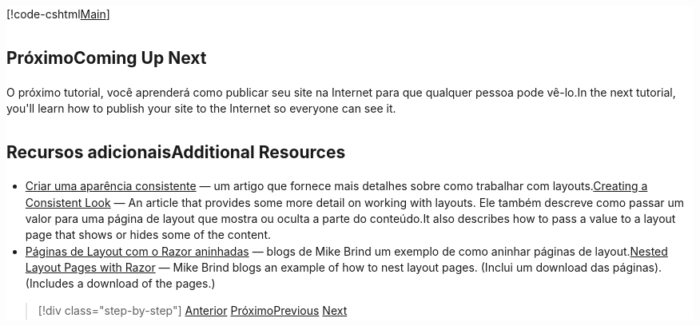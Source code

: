 [!code-cshtml[Main](layouts/samples/sample17.cshtml)]

## <a name="coming-up-next"></a><span data-ttu-id="4fe9a-260">Próximo</span><span class="sxs-lookup"><span data-stu-id="4fe9a-260">Coming Up Next</span></span>

<span data-ttu-id="4fe9a-261">O próximo tutorial, você aprenderá como publicar seu site na Internet para que qualquer pessoa pode vê-lo.</span><span class="sxs-lookup"><span data-stu-id="4fe9a-261">In the next tutorial, you'll learn how to publish your site to the Internet so everyone can see it.</span></span>

## <a name="additional-resources"></a><span data-ttu-id="4fe9a-262">Recursos adicionais</span><span class="sxs-lookup"><span data-stu-id="4fe9a-262">Additional Resources</span></span>

- <span data-ttu-id="4fe9a-263">[Criar uma aparência consistente](https://go.microsoft.com/fwlink/?LinkID=202891) — um artigo que fornece mais detalhes sobre como trabalhar com layouts.</span><span class="sxs-lookup"><span data-stu-id="4fe9a-263">[Creating a Consistent Look](https://go.microsoft.com/fwlink/?LinkID=202891) — An article that provides some more detail on working with layouts.</span></span> <span data-ttu-id="4fe9a-264">Ele também descreve como passar um valor para uma página de layout que mostra ou oculta a parte do conteúdo.</span><span class="sxs-lookup"><span data-stu-id="4fe9a-264">It also describes how to pass a value to a layout page that shows or hides some of the content.</span></span>
- <span data-ttu-id="4fe9a-265">[Páginas de Layout com o Razor aninhadas](http://www.mikesdotnetting.com/Article/164/Nested-Layout-Pages-with-Razor) — blogs de Mike Brind um exemplo de como aninhar páginas de layout.</span><span class="sxs-lookup"><span data-stu-id="4fe9a-265">[Nested Layout Pages with Razor](http://www.mikesdotnetting.com/Article/164/Nested-Layout-Pages-with-Razor) — Mike Brind blogs an example of how to nest layout pages.</span></span> <span data-ttu-id="4fe9a-266">(Inclui um download das páginas).</span><span class="sxs-lookup"><span data-stu-id="4fe9a-266">(Includes a download of the pages.)</span></span>

> [!div class="step-by-step"]
> <span data-ttu-id="4fe9a-267">[Anterior](deleting-data.md)
> [Próximo](publishing.md)</span><span class="sxs-lookup"><span data-stu-id="4fe9a-267">[Previous](deleting-data.md)
[Next](publishing.md)</span></span>
